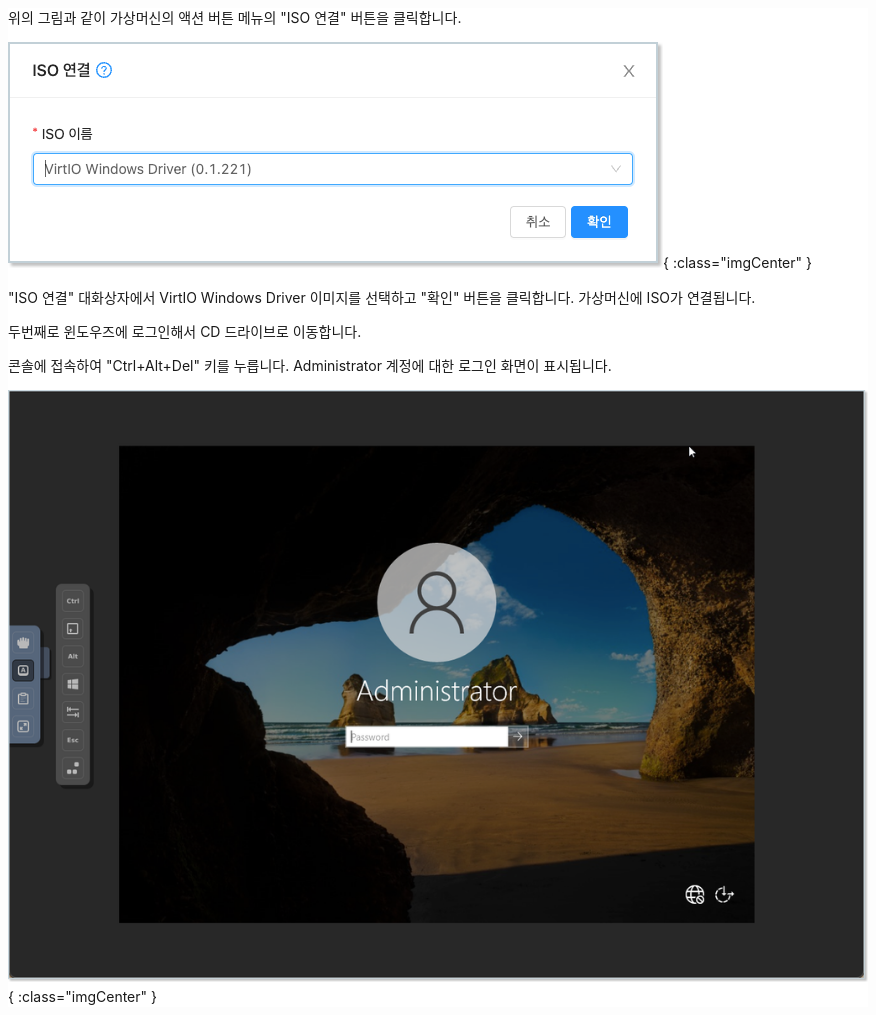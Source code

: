 위의 그림과 같이 가상머신의 액션 버튼 메뉴의 "ISO 연결" 버튼을 클릭합니다. 

![windows-14-vm-install-step18](../../assets/images/windows-14-vm-install-step18.png){ :class="imgCenter" }

"ISO 연결" 대화상자에서 VirtIO Windows Driver 이미지를 선택하고 "확인" 버튼을 클릭합니다. 가상머신에 ISO가 연결됩니다. 

두번째로 윈도우즈에 로그인해서 CD 드라이브로 이동합니다. 

콘솔에 접속하여 "Ctrl+Alt+Del" 키를 누릅니다. Administrator 계정에 대한 로그인 화면이 표시됩니다. 

![windows-14-vm-install-step19](../../assets/images/windows-14-vm-install-step19.png){ :class="imgCenter" }
